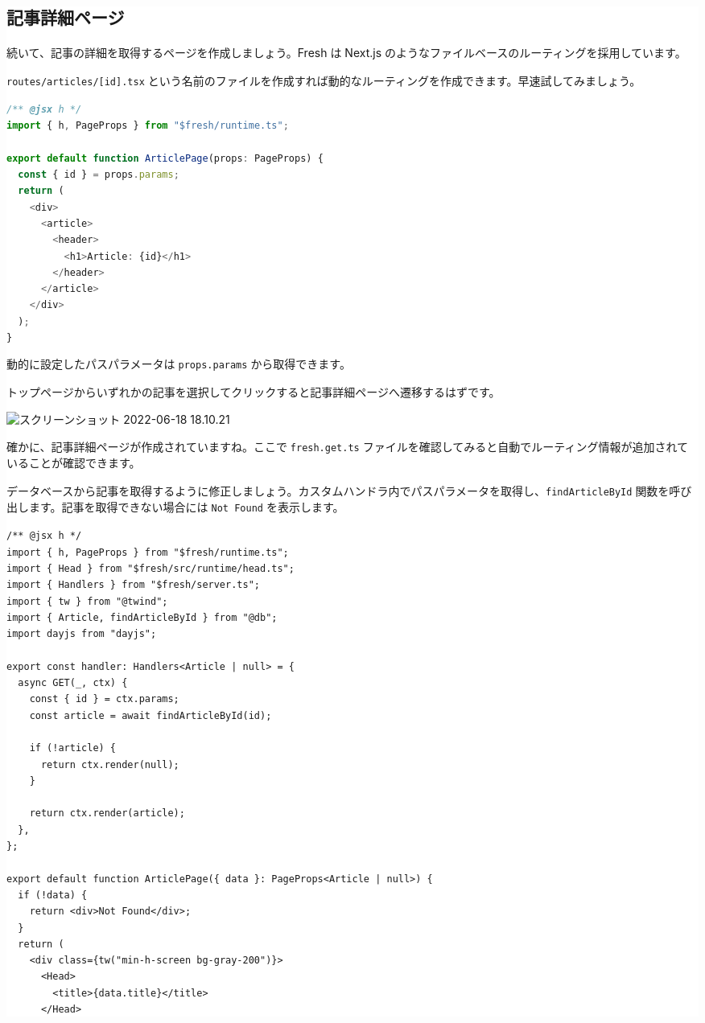 ## 記事詳細ページ

続いて、記事の詳細を取得するページを作成しましょう。Fresh は Next.js のようなファイルベースのルーティングを採用しています。

`routes/articles/[id].tsx` という名前のファイルを作成すれば動的なルーティングを作成できます。早速試してみましょう。

```ts
/** @jsx h */
import { h, PageProps } from "$fresh/runtime.ts";

export default function ArticlePage(props: PageProps) {
  const { id } = props.params;
  return (
    <div>
      <article>
        <header>
          <h1>Article: {id}</h1>
        </header>
      </article>
    </div>
  );
}
```

動的に設定したパスパラメータは `props.params` から取得できます。

トップページからいずれかの記事を選択してクリックすると記事詳細ページへ遷移するはずです。

![スクリーンショット 2022-06-18 18.10.21](//images.ctfassets.net/in6v9lxmm5c8/2p6Ffvzt3CEkbLBynfFvkJ/62309cc6daa060b622d6941919ae933d/____________________________2022-06-18_18.10.21.png)

確かに、記事詳細ページが作成されていますね。ここで `fresh.get.ts` ファイルを確認してみると自動でルーティング情報が追加されていることが確認できます。

データベースから記事を取得するように修正しましょう。カスタムハンドラ内でパスパラメータを取得し、`findArticleById` 関数を呼び出します。記事を取得できない場合には `Not Found` を表示します。

```tsx
/** @jsx h */
import { h, PageProps } from "$fresh/runtime.ts";
import { Head } from "$fresh/src/runtime/head.ts";
import { Handlers } from "$fresh/server.ts";
import { tw } from "@twind";
import { Article, findArticleById } from "@db";
import dayjs from "dayjs";

export const handler: Handlers<Article | null> = {
  async GET(_, ctx) {
    const { id } = ctx.params;
    const article = await findArticleById(id);

    if (!article) {
      return ctx.render(null);
    }

    return ctx.render(article);
  },
};

export default function ArticlePage({ data }: PageProps<Article | null>) {
  if (!data) {
    return <div>Not Found</div>;
  }
  return (
    <div class={tw("min-h-screen bg-gray-200")}>
      <Head>
        <title>{data.title}</title>
      </Head>
```